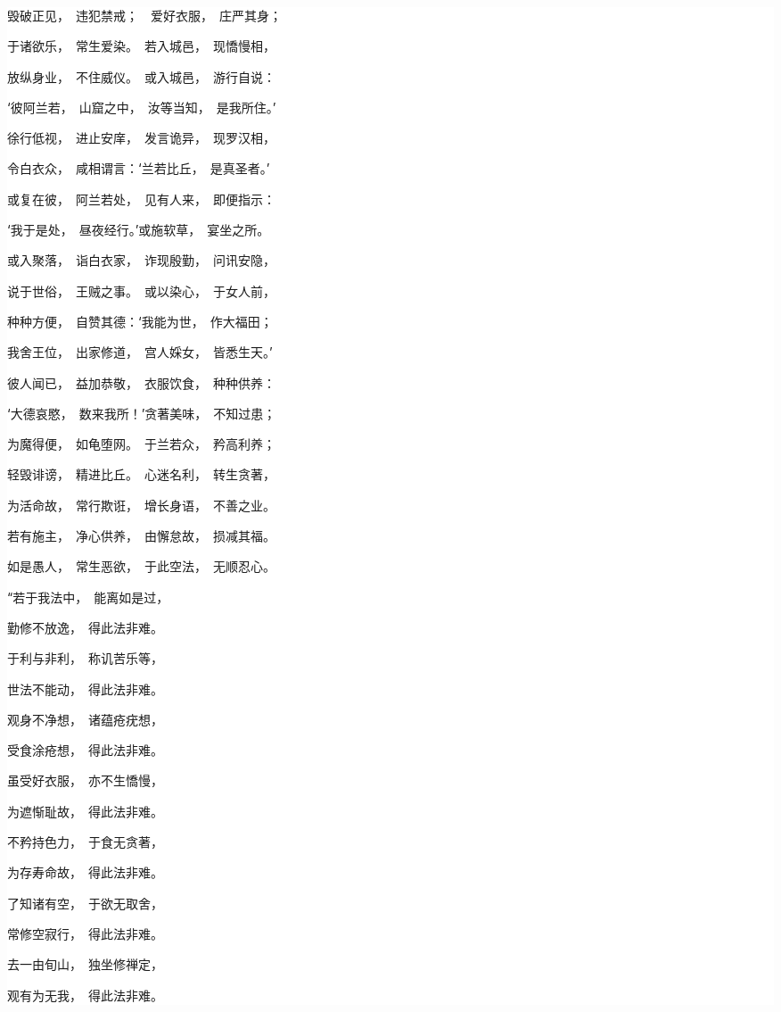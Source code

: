 毁破正见，　违犯禁戒；　爱好衣服，　庄严其身；  

于诸欲乐，　常生爱染。　若入城邑，　现憍慢相，  

放纵身业，　不住威仪。　或入城邑，　游行自说：  

‘彼阿兰若，　山窟之中，　汝等当知，　是我所住。’  

徐行低视，　进止安庠，　发言诡异，　现罗汉相，  

令白衣众，　咸相谓言：‘兰若比丘，　是真圣者。’  

或复在彼，　阿兰若处，　见有人来，　即便指示：  

‘我于是处，　昼夜经行。’或施软草，　宴坐之所。  

或入聚落，　诣白衣家，　诈现殷勤，　问讯安隐，  

说于世俗，　王贼之事。　或以染心，　于女人前，  

种种方便，　自赞其德：‘我能为世，　作大福田；  

我舍王位，　出家修道，　宫人婇女，　皆悉生天。’  

彼人闻已，　益加恭敬，　衣服饮食，　种种供养：  

‘大德哀愍，　数来我所！’贪著美味，　不知过患；  

为魔得便，　如龟堕网。　于兰若众，　矜高利养；  

轻毁诽谤，　精进比丘。　心迷名利，　转生贪著，  

为活命故，　常行欺诳，　增长身语，　不善之业。  

若有施主，　净心供养，　由懈怠故，　损减其福。  

如是愚人，　常生恶欲，　于此空法，　无顺忍心。  

“若于我法中，　能离如是过，  

勤修不放逸，　得此法非难。  

于利与非利，　称讥苦乐等，  

世法不能动，　得此法非难。  

观身不净想，　诸蕴疮疣想，  

受食涂疮想，　得此法非难。  

虽受好衣服，　亦不生憍慢，  

为遮惭耻故，　得此法非难。  

不矜持色力，　于食无贪著，  

为存寿命故，　得此法非难。  

了知诸有空，　于欲无取舍，  

常修空寂行，　得此法非难。  

去一由旬山，　独坐修禅定，  

观有为无我，　得此法非难。  
